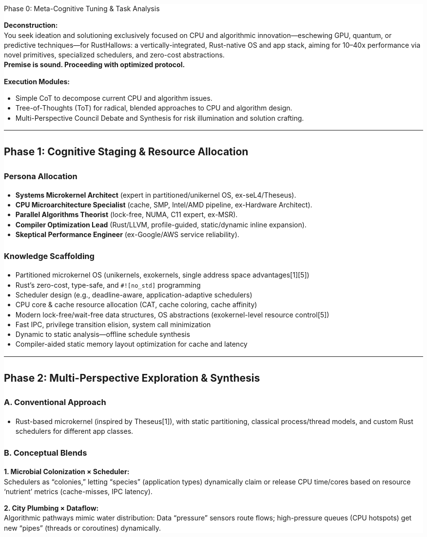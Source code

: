Phase 0: Meta-Cognitive Tuning & Task Analysis

**Deconstruction:**  
You seek ideation and solutioning exclusively focused on CPU and algorithmic innovation—eschewing GPU, quantum, or predictive techniques—for RustHallows: a vertically-integrated, Rust-native OS and app stack, aiming for 10–40x performance via novel primitives, specialized schedulers, and zero-cost abstractions.  
**Premise is sound. Proceeding with optimized protocol.**

**Execution Modules:**  
- Simple CoT to decompose current CPU and algorithm issues.
- Tree-of-Thoughts (ToT) for radical, blended approaches to CPU and algorithm design.
- Multi-Perspective Council Debate and Synthesis for risk illumination and solution crafting.

---

## Phase 1: Cognitive Staging & Resource Allocation

### Persona Allocation
- **Systems Microkernel Architect** (expert in partitioned/unikernel OS, ex-seL4/Theseus).
- **CPU Microarchitecture Specialist** (cache, SMP, Intel/AMD pipeline, ex-Hardware Architect).
- **Parallel Algorithms Theorist** (lock-free, NUMA, C11 expert, ex-MSR).
- **Compiler Optimization Lead** (Rust/LLVM, profile-guided, static/dynamic inline expansion).
- **Skeptical Performance Engineer** (ex-Google/AWS service reliability).

### Knowledge Scaffolding
- Partitioned microkernel OS (unikernels, exokernels, single address space advantages[1][5])
- Rust’s zero-cost, type-safe, and `#![no_std]` programming
- Scheduler design (e.g., deadline-aware, application-adaptive schedulers)
- CPU core & cache resource allocation (CAT, cache coloring, cache affinity)
- Modern lock-free/wait-free data structures, OS abstractions (exokernel-level resource control[5])
- Fast IPC, privilege transition elision, system call minimization
- Dynamic to static analysis—offline schedule synthesis
- Compiler-aided static memory layout optimization for cache and latency

---

## Phase 2: Multi-Perspective Exploration & Synthesis

### A. Conventional Approach
- Rust-based microkernel (inspired by Theseus[1]), with static partitioning, classical process/thread models, and custom Rust schedulers for different app classes.

### B. Conceptual Blends

**1. Microbial Colonization × Scheduler:**  
Schedulers as “colonies,” letting “species” (application types) dynamically claim or release CPU time/cores based on resource ‘nutrient’ metrics (cache-misses, IPC latency).

**2. City Plumbing × Dataflow:**  
Algorithmic pathways mimic water distribution: Data “pressure” sensors route flows; high-pressure queues (CPU hotspots) get new “pipes” (threads or coroutines) dynamically.
